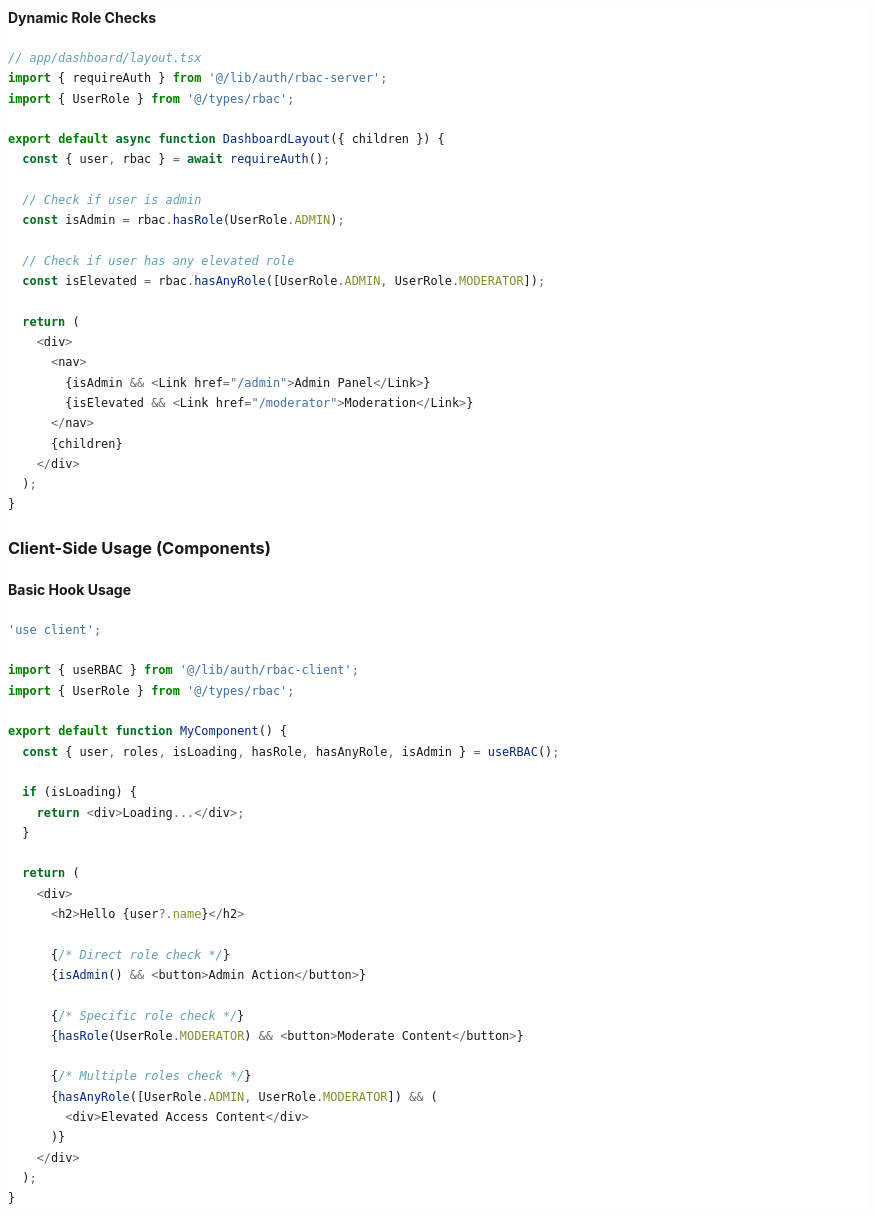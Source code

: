 ```typescript
```

#### Dynamic Role Checks

```typescript
// app/dashboard/layout.tsx
import { requireAuth } from '@/lib/auth/rbac-server';
import { UserRole } from '@/types/rbac';

export default async function DashboardLayout({ children }) {
  const { user, rbac } = await requireAuth();
  
  // Check if user is admin
  const isAdmin = rbac.hasRole(UserRole.ADMIN);
  
  // Check if user has any elevated role
  const isElevated = rbac.hasAnyRole([UserRole.ADMIN, UserRole.MODERATOR]);
  
  return (
    <div>
      <nav>
        {isAdmin && <Link href="/admin">Admin Panel</Link>}
        {isElevated && <Link href="/moderator">Moderation</Link>}
      </nav>
      {children}
    </div>
  );
}
```

### Client-Side Usage (Components)

#### Basic Hook Usage

```typescript
'use client';

import { useRBAC } from '@/lib/auth/rbac-client';
import { UserRole } from '@/types/rbac';

export default function MyComponent() {
  const { user, roles, isLoading, hasRole, hasAnyRole, isAdmin } = useRBAC();
  
  if (isLoading) {
    return <div>Loading...</div>;
  }
  
  return (
    <div>
      <h2>Hello {user?.name}</h2>
      
      {/* Direct role check */}
      {isAdmin() && <button>Admin Action</button>}
      
      {/* Specific role check */}
      {hasRole(UserRole.MODERATOR) && <button>Moderate Content</button>}
      
      {/* Multiple roles check */}
      {hasAnyRole([UserRole.ADMIN, UserRole.MODERATOR]) && (
        <div>Elevated Access Content</div>
      )}
    </div>
  );
}
```
